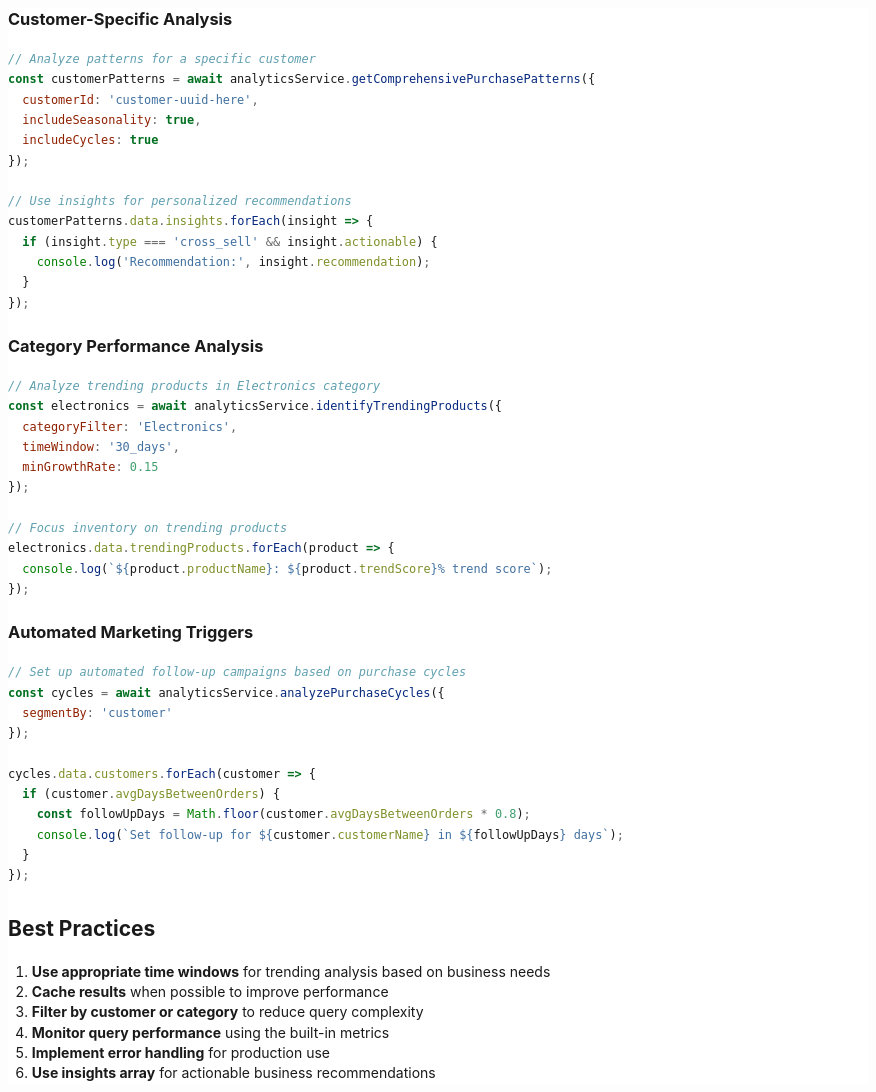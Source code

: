 ### Customer-Specific Analysis
```javascript
// Analyze patterns for a specific customer
const customerPatterns = await analyticsService.getComprehensivePurchasePatterns({
  customerId: 'customer-uuid-here',
  includeSeasonality: true,
  includeCycles: true
});

// Use insights for personalized recommendations
customerPatterns.data.insights.forEach(insight => {
  if (insight.type === 'cross_sell' && insight.actionable) {
    console.log('Recommendation:', insight.recommendation);
  }
});
```

### Category Performance Analysis
```javascript
// Analyze trending products in Electronics category
const electronics = await analyticsService.identifyTrendingProducts({
  categoryFilter: 'Electronics',
  timeWindow: '30_days',
  minGrowthRate: 0.15
});

// Focus inventory on trending products
electronics.data.trendingProducts.forEach(product => {
  console.log(`${product.productName}: ${product.trendScore}% trend score`);
});
```

### Automated Marketing Triggers
```javascript
// Set up automated follow-up campaigns based on purchase cycles
const cycles = await analyticsService.analyzePurchaseCycles({
  segmentBy: 'customer'
});

cycles.data.customers.forEach(customer => {
  if (customer.avgDaysBetweenOrders) {
    const followUpDays = Math.floor(customer.avgDaysBetweenOrders * 0.8);
    console.log(`Set follow-up for ${customer.customerName} in ${followUpDays} days`);
  }
});
```

## Best Practices

1. **Use appropriate time windows** for trending analysis based on business needs
2. **Cache results** when possible to improve performance
3. **Filter by customer or category** to reduce query complexity
4. **Monitor query performance** using the built-in metrics
5. **Implement error handling** for production use
6. **Use insights array** for actionable business recommendations
